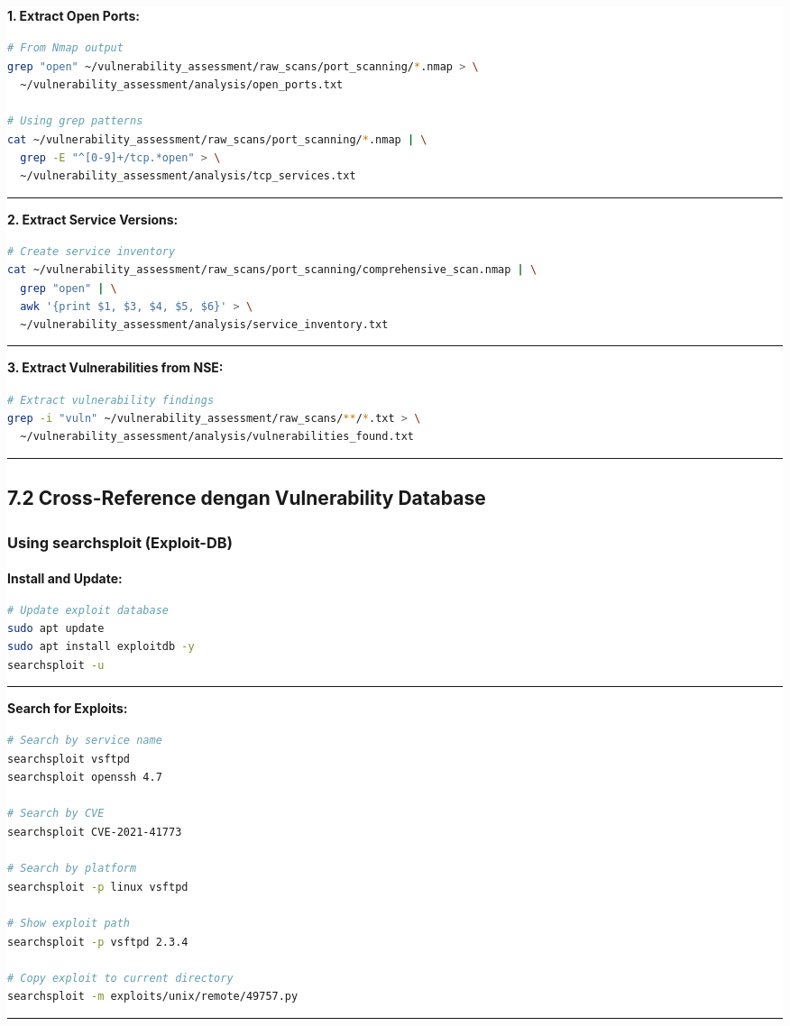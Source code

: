 **1. Extract Open Ports:**
```bash
# From Nmap output
grep "open" ~/vulnerability_assessment/raw_scans/port_scanning/*.nmap > \
  ~/vulnerability_assessment/analysis/open_ports.txt

# Using grep patterns
cat ~/vulnerability_assessment/raw_scans/port_scanning/*.nmap | \
  grep -E "^[0-9]+/tcp.*open" > \
  ~/vulnerability_assessment/analysis/tcp_services.txt
```

---

**2. Extract Service Versions:**
```bash
# Create service inventory
cat ~/vulnerability_assessment/raw_scans/port_scanning/comprehensive_scan.nmap | \
  grep "open" | \
  awk '{print $1, $3, $4, $5, $6}' > \
  ~/vulnerability_assessment/analysis/service_inventory.txt
```

---

**3. Extract Vulnerabilities from NSE:**
```bash
# Extract vulnerability findings
grep -i "vuln" ~/vulnerability_assessment/raw_scans/**/*.txt > \
  ~/vulnerability_assessment/analysis/vulnerabilities_found.txt
```

---

## 7.2 Cross-Reference dengan Vulnerability Database

### Using searchsploit (Exploit-DB)

**Install and Update:**
```bash
# Update exploit database
sudo apt update
sudo apt install exploitdb -y
searchsploit -u
```

---

**Search for Exploits:**
```bash
# Search by service name
searchsploit vsftpd
searchsploit openssh 4.7

# Search by CVE
searchsploit CVE-2021-41773

# Search by platform
searchsploit -p linux vsftpd

# Show exploit path
searchsploit -p vsftpd 2.3.4

# Copy exploit to current directory
searchsploit -m exploits/unix/remote/49757.py
```

---